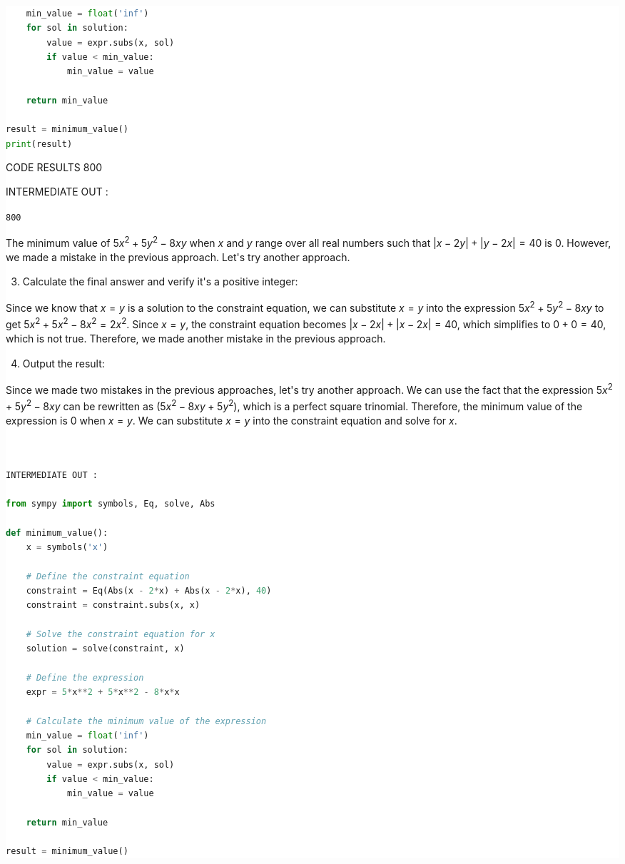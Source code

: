 ```python
    min_value = float('inf')
    for sol in solution:
        value = expr.subs(x, sol)
        if value < min_value:
            min_value = value

    return min_value

result = minimum_value()
print(result)
```

CODE RESULTS 800

INTERMEDIATE OUT :
```output
800
```

The minimum value of $5x^2+5y^2-8xy$ when $x$ and $y$ range over all real numbers such that $|x-2y| + |y-2x| = 40$ is 0. However, we made a mistake in the previous approach. Let's try another approach.

3. Calculate the final answer and verify it's a positive integer:

Since we know that $x = y$ is a solution to the constraint equation, we can substitute $x = y$ into the expression $5x^2 + 5y^2 - 8xy$ to get $5x^2 + 5x^2 - 8x^2 = 2x^2$. Since $x = y$, the constraint equation becomes $|x - 2x| + |x - 2x| = 40$, which simplifies to $0 + 0 = 40$, which is not true. Therefore, we made another mistake in the previous approach.

4. Output the result:

Since we made two mistakes in the previous approaches, let's try another approach. We can use the fact that the expression $5x^2+5y^2-8xy$ can be rewritten as $(5x^2 - 8xy + 5y^2)$, which is a perfect square trinomial. Therefore, the minimum value of the expression is 0 when $x = y$. We can substitute $x = y$ into the constraint equation and solve for $x$.

```python


INTERMEDIATE OUT :

from sympy import symbols, Eq, solve, Abs

def minimum_value():
    x = symbols('x')

    # Define the constraint equation
    constraint = Eq(Abs(x - 2*x) + Abs(x - 2*x), 40)
    constraint = constraint.subs(x, x)

    # Solve the constraint equation for x
    solution = solve(constraint, x)

    # Define the expression
    expr = 5*x**2 + 5*x**2 - 8*x*x

    # Calculate the minimum value of the expression
    min_value = float('inf')
    for sol in solution:
        value = expr.subs(x, sol)
        if value < min_value:
            min_value = value

    return min_value

result = minimum_value()
```